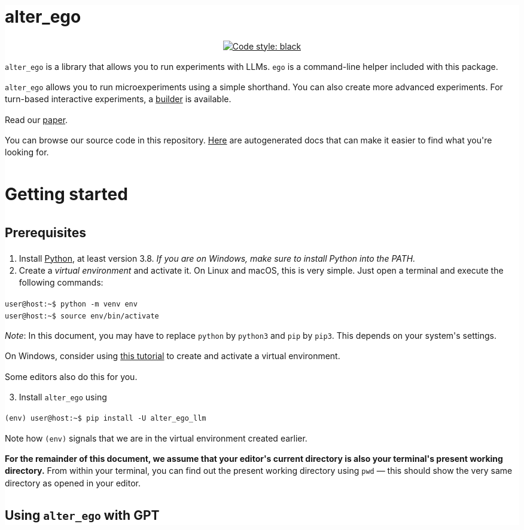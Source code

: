 # alter\_ego

<p align="center">
    <a href="https://github.com/psf/black"><img alt="Code style: black" src="https://img.shields.io/badge/code%20style-black-000000.svg"></a>
</p>

`alter_ego` is a library that allows you to run experiments with LLMs. `ego` is a command-line helper included with this package.

`alter_ego` allows you to run microexperiments using a simple shorthand. You can also create more advanced experiments. For turn-based interactive experiments, a [builder](https://ego.mg.sb/builder/) is available.

Read our [paper](https://q.mg.sb/ego).

You can browse our source code in this repository. [Here](https://ego.mg.sb/docs/) are autogenerated docs that can make it easier to find what you're looking for.

# Getting started

## Prerequisites

1. Install [Python](https://python.org), at least version 3.8. *If you are on Windows, make sure to install Python into the PATH.*
2. Create a *virtual environment* and activate it. On Linux and macOS, this is very simple. Just open a terminal and execute the following commands:

```console
user@host:~$ python -m venv env
user@host:~$ source env/bin/activate
```

*Note*: In this document, you may have to replace `python` by `python3` and `pip` by `pip3`. This depends on your system's settings.

On Windows, consider using [this tutorial](https://realpython.com/python-virtual-environments-a-primer/#create-it) to create and activate a virtual environment.

Some editors also do this for you.

3. Install `alter_ego` using

```console
(env) user@host:~$ pip install -U alter_ego_llm
```

Note how `(env)` signals that we are in the virtual environment created earlier.

**For the remainder of this document, we assume that your editor's current directory is also your terminal's present working directory.** From within your terminal, you can find out the present working directory using `pwd` — this should show the very same directory as opened in your editor.

## Using `alter_ego` with GPT
